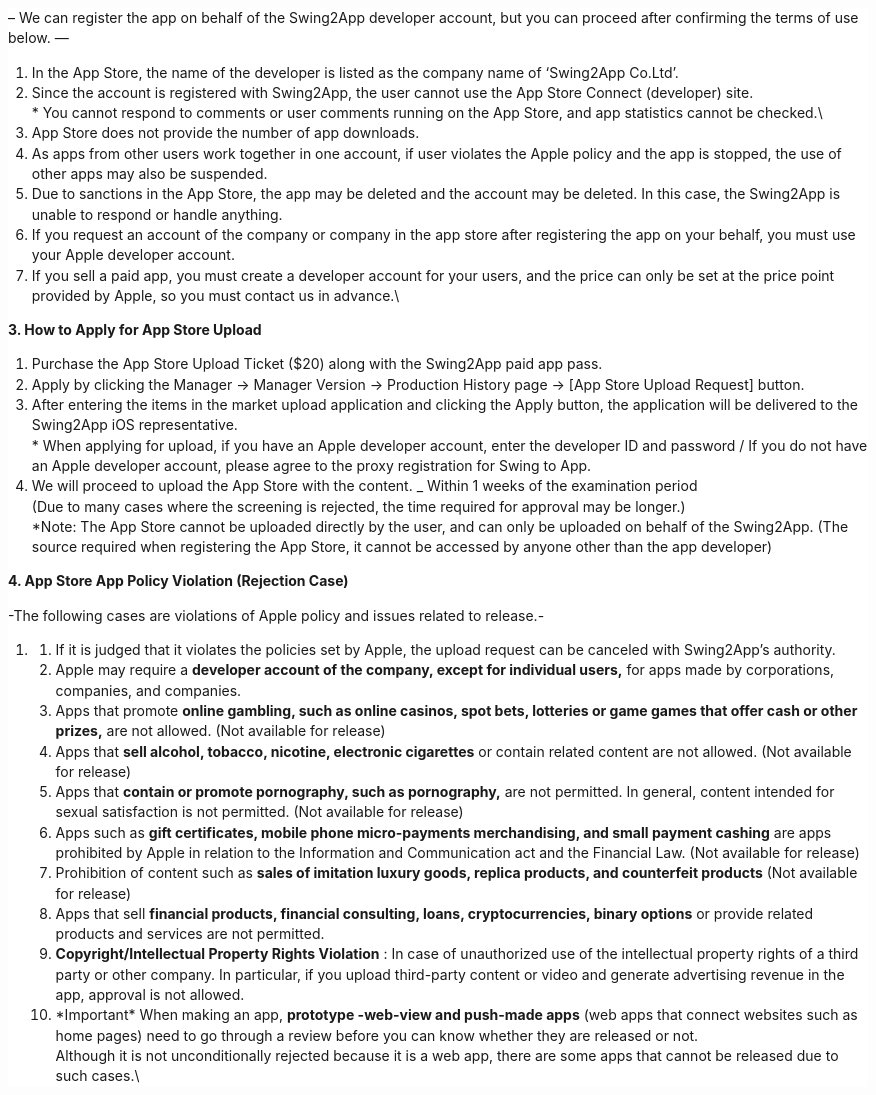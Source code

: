 – We can register the app on behalf of the Swing2App developer account, but you can proceed after confirming the terms of use below. —

1. In the App Store, the name of the developer is listed as the company name of ‘Swing2App Co.Ltd’.
2. Since the account is registered with Swing2App, the user cannot use the App Store Connect (developer) site.\
   \* You cannot respond to comments or user comments running on the App Store, and app statistics cannot be checked.\\
3. App Store does not provide the number of app downloads.
4. As apps from other users work together in one account, if user violates the Apple policy and the app is stopped, the use of other apps may also be suspended.
5. Due to sanctions in the App Store, the app may be deleted and the account may be deleted. In this case, the Swing2App is unable to respond or handle anything.
6. If you request an account of the company or company in the app store after registering the app on your behalf, you must use your Apple developer account.
7. If you sell a paid app, you must create a developer account for your users, and the price can only be set at the price point provided by Apple, so you must contact us in advance.\\

**3. How to Apply for App Store Upload**

1. Purchase the App Store Upload Ticket ($20) along with the Swing2App paid app pass.
2. Apply by clicking the Manager → Manager Version → Production History page → \[App Store Upload Request] button.
3. After entering the items in the market upload application and clicking the Apply button, the application will be delivered to the Swing2App iOS representative.\
   \* When applying for upload, if you have an Apple developer account, enter the developer ID and password / If you do not have an Apple developer account, please agree to the proxy registration for Swing to App.
4. We will proceed to upload the App Store with the content. \_ Within 1 weeks of the examination period\
   (Due to many cases where the screening is rejected, the time required for approval may be longer.)\
   \*Note: The App Store cannot be uploaded directly by the user, and can only be uploaded on behalf of the Swing2App. (The source required when registering the App Store, it cannot be accessed by anyone other than the app developer)

**4. App Store App Policy Violation (Rejection Case)**

-The following cases are violations of Apple policy and issues related to release.-

1.
   1. If it is judged that it violates the policies set by Apple, the upload request can be canceled with Swing2App’s authority.
   2. Apple may require a **developer account of the company, except for individual users,** for apps made by corporations, companies, and companies.
   3. Apps that promote **online gambling, such as online casinos, spot bets, lotteries or game games that offer cash or other prizes,** are not allowed. (Not available for release)
   4. Apps that **sell alcohol, tobacco, nicotine, electronic cigarettes** or contain related content are not allowed. (Not available for release)
   5. Apps that **contain or promote pornography, such as pornography,** are not permitted. In general, content intended for sexual satisfaction is not permitted. (Not available for release)
   6. Apps such as **gift certificates, mobile phone micro-payments merchandising, and small payment cashing** are apps prohibited by Apple in relation to the Information and Communication act and the Financial Law. (Not available for release)
   7. Prohibition of content such as **sales of imitation luxury goods, replica products, and counterfeit products** (Not available for release)
   8. Apps that sell **financial products, financial consulting, loans, cryptocurrencies, binary options** or provide related products and services are not permitted.
   9. **Copyright/Intellectual Property Rights Violation** : In case of unauthorized use of the intellectual property rights of a third party or other company. In particular, if you upload third-party content or video and generate advertising revenue in the app, approval is not allowed.
   10. \*Important\* When making an app, **prototype -web-view and push-made apps** (web apps that connect websites such as home pages) need to go through a review before you can know whether they are released or not.\
       Although it is not unconditionally rejected because it is a web app, there are some apps that cannot be released due to such cases.\